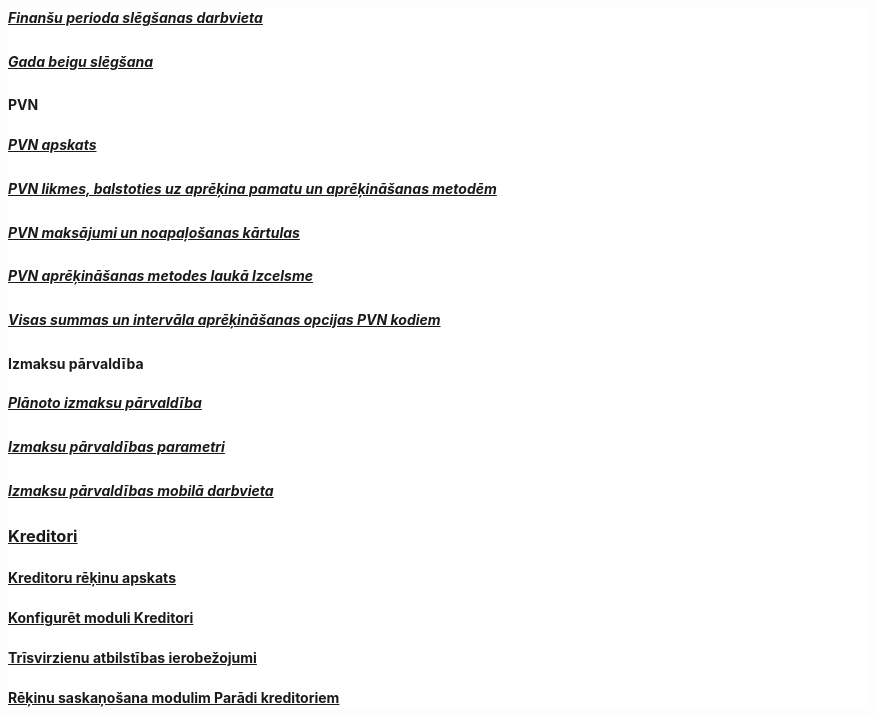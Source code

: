 ##### [Finanšu perioda slēgšanas darbvieta](/dynamics365/unified-operations/financials/general-ledger/financial-period-close-workspace?toc=/dynamics365/unified-operations/retail/toc.json)
##### [Gada beigu slēgšana](/dynamics365/unified-operations/financials/general-ledger/year-end-close?toc=/dynamics365/unified-operations/retail/toc.json)
#### PVN
##### [PVN apskats](/dynamics365/unified-operations/financials/general-ledger/indirect-taxes-overview?toc=/dynamics365/unified-operations/retail/toc.json)
##### [PVN likmes, balstoties uz aprēķina pamatu un aprēķināšanas metodēm](/dynamics365/unified-operations/financials/general-ledger/marginal-base-field?toc=/dynamics365/unified-operations/retail/toc.json)
##### [PVN maksājumi un noapaļošanas kārtulas](/dynamics365/unified-operations/financials/general-ledger/round-sales-tax-payments?toc=/dynamics365/unified-operations/retail/toc.json)
##### [PVN aprēķināšanas metodes laukā Izcelsme](/dynamics365/unified-operations/financials/general-ledger/sales-tax-calculation-methods-origin-field?toc=/dynamics365/unified-operations/retail/toc.json)
##### [Visas summas un intervāla aprēķināšanas opcijas PVN kodiem](/dynamics365/unified-operations/financials/general-ledger/whole-amount-interval-options-sales-tax-codes?toc=/dynamics365/unified-operations/retail/toc.json)
#### Izmaksu pārvaldība
##### [Plānoto izmaksu pārvaldība](/dynamics365/unified-operations/financials/expense-management/plan-expense-management?toc=/dynamics365/unified-operations/retail/toc.json)
##### [Izmaksu pārvaldības parametri](/dynamics365/unified-operations/financials/expense-management/Expense-Management-Parameters?toc=/dynamics365/unified-operations/retail/toc.json)
##### [Izmaksu pārvaldības mobilā darbvieta](/dynamics365/unified-operations/financials/expense-management/expense-management-mobile-workspace?toc=/dynamics365/unified-operations/retail/toc.json)

### [Kreditori](/dynamics365/unified-operations/financials/accounts-payable/accounts-payable?toc=/dynamics365/unified-operations/retail/toc.json)
#### [Kreditoru rēķinu apskats](/dynamics365/unified-operations/financials/accounts-payable/vendor-invoices-overview?toc=/dynamics365/unified-operations/retail/toc.json)
#### [Konfigurēt moduli Kreditori](/dynamics365/unified-operations/financials/accounts-payable/accounts-payable-overview?toc=/dynamics365/unified-operations/retail/toc.json)
#### [Trīsvirzienu atbilstības ierobežojumi](/dynamics365/unified-operations/financials/accounts-payable/three-way-matching-policies?toc=/dynamics365/unified-operations/retail/toc.json)
#### [Rēķinu saskaņošana modulim Parādi kreditoriem](/dynamics365/unified-operations/financials/accounts-payable/accounts-payable-invoice-matching?toc=/dynamics365/unified-operations/retail/toc.json)